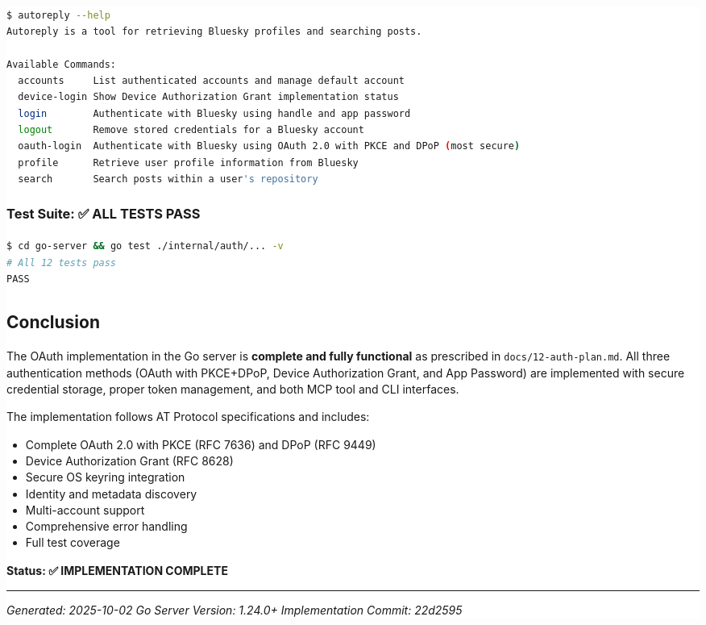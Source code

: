 ```bash
$ autoreply --help
Autoreply is a tool for retrieving Bluesky profiles and searching posts.

Available Commands:
  accounts     List authenticated accounts and manage default account
  device-login Show Device Authorization Grant implementation status
  login        Authenticate with Bluesky using handle and app password
  logout       Remove stored credentials for a Bluesky account
  oauth-login  Authenticate with Bluesky using OAuth 2.0 with PKCE and DPoP (most secure)
  profile      Retrieve user profile information from Bluesky
  search       Search posts within a user's repository
```

### Test Suite: ✅ ALL TESTS PASS

```bash
$ cd go-server && go test ./internal/auth/... -v
# All 12 tests pass
PASS
```

## Conclusion

The OAuth implementation in the Go server is **complete and fully functional** as prescribed in `docs/12-auth-plan.md`. All three authentication methods (OAuth with PKCE+DPoP, Device Authorization Grant, and App Password) are implemented with secure credential storage, proper token management, and both MCP tool and CLI interfaces.

The implementation follows AT Protocol specifications and includes:
- Complete OAuth 2.0 with PKCE (RFC 7636) and DPoP (RFC 9449)
- Device Authorization Grant (RFC 8628)
- Secure OS keyring integration
- Identity and metadata discovery
- Multi-account support
- Comprehensive error handling
- Full test coverage

**Status: ✅ IMPLEMENTATION COMPLETE**

---

*Generated: 2025-10-02*
*Go Server Version: 1.24.0+*
*Implementation Commit: 22d2595*
